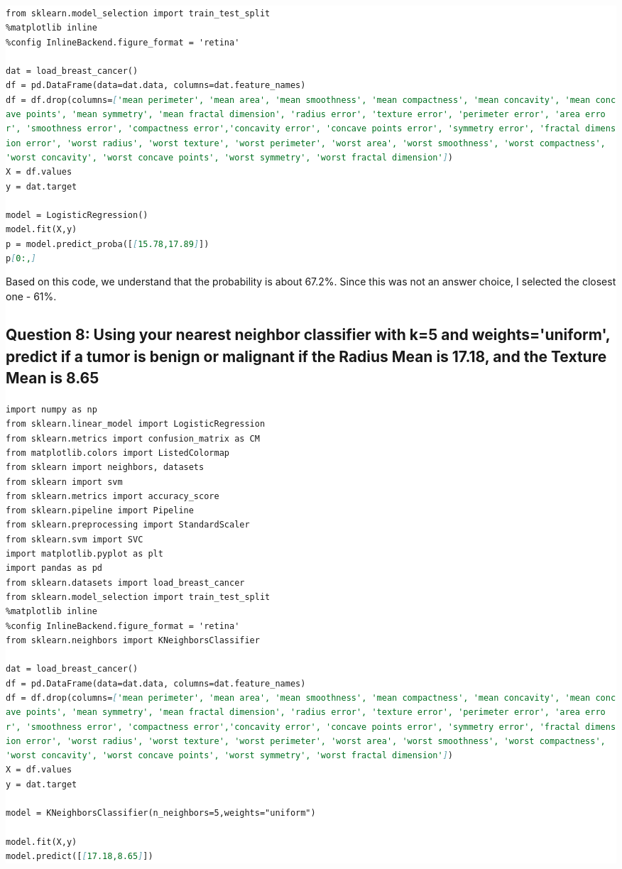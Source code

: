 ```markdown
from sklearn.model_selection import train_test_split
%matplotlib inline
%config InlineBackend.figure_format = 'retina'

dat = load_breast_cancer()
df = pd.DataFrame(data=dat.data, columns=dat.feature_names)
df = df.drop(columns=['mean perimeter', 'mean area', 'mean smoothness', 'mean compactness', 'mean concavity', 'mean concave points', 'mean symmetry', 'mean fractal dimension', 'radius error', 'texture error', 'perimeter error', 'area error', 'smoothness error', 'compactness error','concavity error', 'concave points error', 'symmetry error', 'fractal dimension error', 'worst radius', 'worst texture', 'worst perimeter', 'worst area', 'worst smoothness', 'worst compactness', 'worst concavity', 'worst concave points', 'worst symmetry', 'worst fractal dimension'])
X = df.values
y = dat.target

model = LogisticRegression()
model.fit(X,y)
p = model.predict_proba([[15.78,17.89]])
p[0:,]
```
Based on this code, we understand that the probability is about 67.2%. Since this was not an answer choice, I selected the closest one - 61%.


## Question 8: Using your nearest neighbor classifier with k=5 and weights='uniform', predict if a tumor is benign or malignant if the Radius Mean  is 17.18, and the Texture Mean is 8.65
```markdown
import numpy as np
from sklearn.linear_model import LogisticRegression
from sklearn.metrics import confusion_matrix as CM
from matplotlib.colors import ListedColormap
from sklearn import neighbors, datasets
from sklearn import svm
from sklearn.metrics import accuracy_score
from sklearn.pipeline import Pipeline
from sklearn.preprocessing import StandardScaler
from sklearn.svm import SVC
import matplotlib.pyplot as plt
import pandas as pd
from sklearn.datasets import load_breast_cancer
from sklearn.model_selection import train_test_split
%matplotlib inline
%config InlineBackend.figure_format = 'retina'
from sklearn.neighbors import KNeighborsClassifier

dat = load_breast_cancer()
df = pd.DataFrame(data=dat.data, columns=dat.feature_names)
df = df.drop(columns=['mean perimeter', 'mean area', 'mean smoothness', 'mean compactness', 'mean concavity', 'mean concave points', 'mean symmetry', 'mean fractal dimension', 'radius error', 'texture error', 'perimeter error', 'area error', 'smoothness error', 'compactness error','concavity error', 'concave points error', 'symmetry error', 'fractal dimension error', 'worst radius', 'worst texture', 'worst perimeter', 'worst area', 'worst smoothness', 'worst compactness', 'worst concavity', 'worst concave points', 'worst symmetry', 'worst fractal dimension'])
X = df.values
y = dat.target

model = KNeighborsClassifier(n_neighbors=5,weights="uniform")

model.fit(X,y)
model.predict([[17.18,8.65]])
```